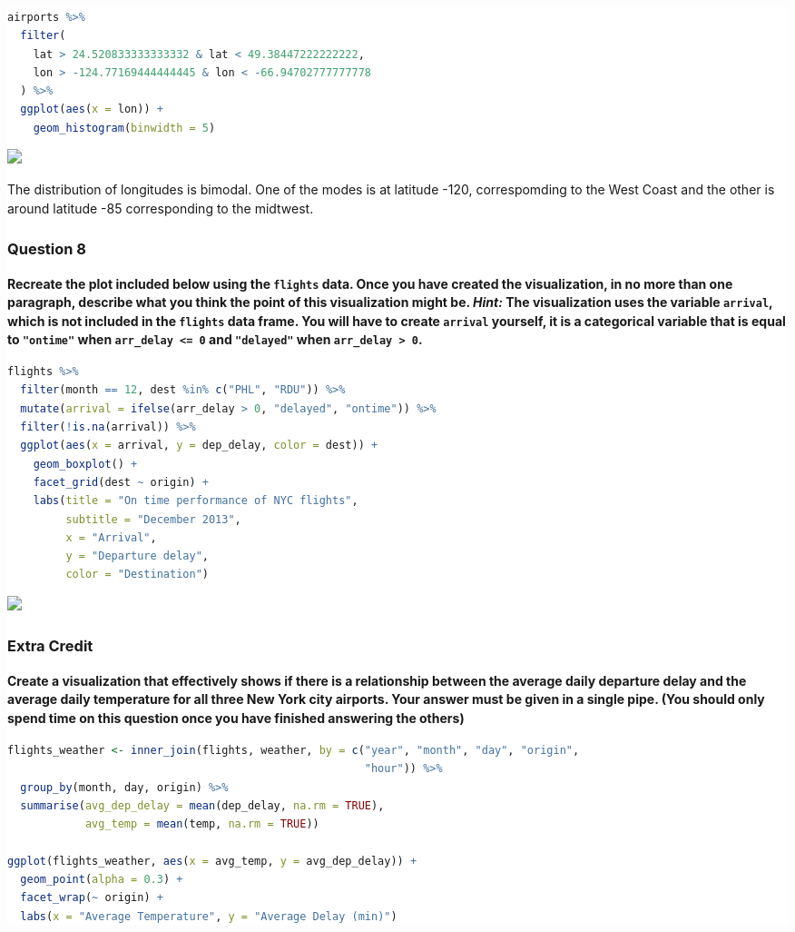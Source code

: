 ``` r
airports %>%
  filter(
    lat > 24.520833333333332 & lat < 49.38447222222222,
    lon > -124.77169444444445 & lon < -66.94702777777778
  ) %>%
  ggplot(aes(x = lon)) +
    geom_histogram(binwidth = 5)
```

![](midterm-01-key_files/figure-markdown_github/unnamed-chunk-8-1.png)

The distribution of longitudes is bimodal. One of the modes is at latitude -120, correspomding to the West Coast and the other is around latitude -85 corresponding to the midtwest.

### Question 8

**Recreate the plot included below using the `flights` data. Once you have created the visualization, in no more than one paragraph, describe what you think the point of this visualization might be. *Hint:* The visualization uses the variable `arrival`, which is not included in the `flights` data frame. You will have to create `arrival` yourself, it is a categorical variable that is equal to `"ontime"` when `arr_delay <= 0` and `"delayed"` when `arr_delay > 0`.**

``` r
flights %>% 
  filter(month == 12, dest %in% c("PHL", "RDU")) %>% 
  mutate(arrival = ifelse(arr_delay > 0, "delayed", "ontime")) %>%
  filter(!is.na(arrival)) %>%
  ggplot(aes(x = arrival, y = dep_delay, color = dest)) + 
    geom_boxplot() + 
    facet_grid(dest ~ origin) + 
    labs(title = "On time performance of NYC flights",
         subtitle = "December 2013",
         x = "Arrival",
         y = "Departure delay",
         color = "Destination")
```

![](midterm-01-key_files/figure-markdown_github/unnamed-chunk-9-1.png)

### Extra Credit

**Create a visualization that effectively shows if there is a relationship between the average daily departure delay and the average daily temperature for all three New York city airports. Your answer must be given in a single pipe. (You should only spend time on this question once you have finished answering the others)**

``` r
flights_weather <- inner_join(flights, weather, by = c("year", "month", "day", "origin",
                                                       "hour")) %>%
  group_by(month, day, origin) %>%
  summarise(avg_dep_delay = mean(dep_delay, na.rm = TRUE),
            avg_temp = mean(temp, na.rm = TRUE))

ggplot(flights_weather, aes(x = avg_temp, y = avg_dep_delay)) +
  geom_point(alpha = 0.3) +
  facet_wrap(~ origin) +
  labs(x = "Average Temperature", y = "Average Delay (min)")
```
